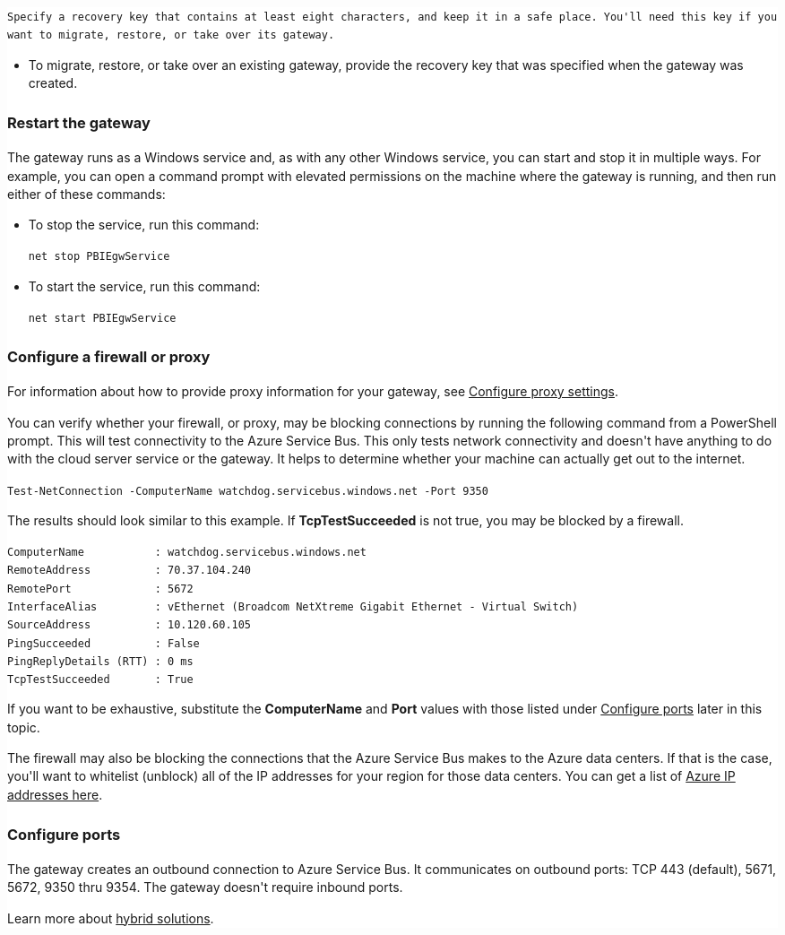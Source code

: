     Specify a recovery key that contains at least eight characters, and keep it in a safe place. You'll need this key if you want to migrate, restore, or take over its gateway.
* To migrate, restore, or take over an existing gateway, provide the recovery key that was specified when the gateway was created.

### Restart the gateway
The gateway runs as a Windows service and, as with any other Windows service, you can start and stop it in multiple ways. For example, you can open a command prompt with elevated permissions on the machine where the gateway is running, and then run either of these commands:

* To stop the service, run this command:
  
    `net stop PBIEgwService`
* To start the service, run this command:
  
    `net start PBIEgwService`

### Configure a firewall or proxy
For information about how to provide proxy information for your gateway, see [Configure proxy settings](https://powerbi.microsoft.com/en-us/documentation/powerbi-gateway-proxy/).

You can verify whether your firewall, or proxy, may be blocking connections by running the following command from a PowerShell prompt. This will test connectivity to the Azure Service Bus. This only tests network connectivity and doesn't have anything to do with the cloud server service or the gateway. It helps to determine whether your machine can actually get out to the internet.

`Test-NetConnection -ComputerName watchdog.servicebus.windows.net -Port 9350`

The results should look similar to this example. If **TcpTestSucceeded** is not true, you may be blocked by a firewall.

```
ComputerName           : watchdog.servicebus.windows.net
RemoteAddress          : 70.37.104.240
RemotePort             : 5672
InterfaceAlias         : vEthernet (Broadcom NetXtreme Gigabit Ethernet - Virtual Switch)
SourceAddress          : 10.120.60.105
PingSucceeded          : False
PingReplyDetails (RTT) : 0 ms
TcpTestSucceeded       : True
```

If you want to be exhaustive, substitute the **ComputerName** and **Port** values with those listed under [Configure ports](#configure-ports) later in this topic.

The firewall may also be blocking the connections that the Azure Service Bus makes to the Azure data centers. If that is the case, you'll want to whitelist (unblock) all of the IP addresses for your region for those data centers. You can get a list of [Azure IP addresses here](https://www.microsoft.com/download/details.aspx?id=41653).

### Configure ports
The gateway creates an outbound connection to Azure Service Bus. It communicates on outbound ports: TCP 443 (default), 5671, 5672, 9350 thru 9354. The gateway doesn't require inbound ports.

Learn more about [hybrid solutions](../service-bus/service-bus-fundamentals-hybrid-solutions.md).

